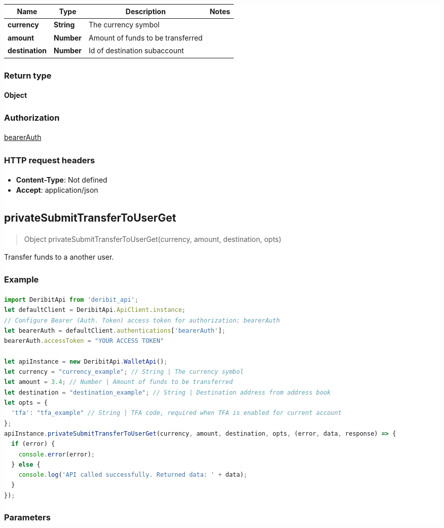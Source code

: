 
Name | Type | Description  | Notes
------------- | ------------- | ------------- | -------------
 **currency** | **String**| The currency symbol | 
 **amount** | **Number**| Amount of funds to be transferred | 
 **destination** | **Number**| Id of destination subaccount | 

### Return type

**Object**

### Authorization

[bearerAuth](../README.md#bearerAuth)

### HTTP request headers

- **Content-Type**: Not defined
- **Accept**: application/json


## privateSubmitTransferToUserGet

> Object privateSubmitTransferToUserGet(currency, amount, destination, opts)

Transfer funds to a another user.

### Example

```javascript
import DeribitApi from 'deribit_api';
let defaultClient = DeribitApi.ApiClient.instance;
// Configure Bearer (Auth. Token) access token for authorization: bearerAuth
let bearerAuth = defaultClient.authentications['bearerAuth'];
bearerAuth.accessToken = "YOUR ACCESS TOKEN"

let apiInstance = new DeribitApi.WalletApi();
let currency = "currency_example"; // String | The currency symbol
let amount = 3.4; // Number | Amount of funds to be transferred
let destination = "destination_example"; // String | Destination address from address book
let opts = {
  'tfa': "tfa_example" // String | TFA code, required when TFA is enabled for current account
};
apiInstance.privateSubmitTransferToUserGet(currency, amount, destination, opts, (error, data, response) => {
  if (error) {
    console.error(error);
  } else {
    console.log('API called successfully. Returned data: ' + data);
  }
});
```

### Parameters
